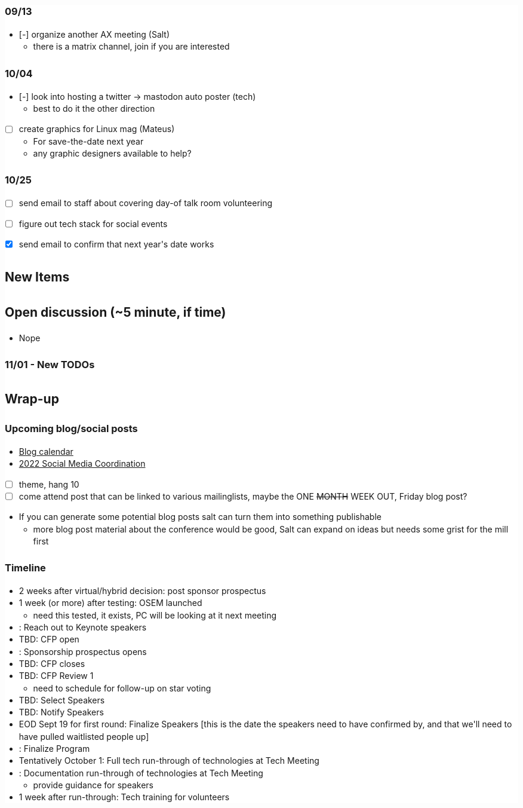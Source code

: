 ### 09/13
- [-] organize another AX meeting (Salt)
  - there is a matrix channel, join if you are interested

### 10/04
- [-] look into hosting a twitter -> mastodon auto poster (tech)
  - best to do it the other direction
- [ ] create graphics for Linux mag (Mateus)
  - For save-the-date next year
  - any graphic designers available to help?

### 10/25
- [ ] send email to staff about covering day-of talk room volunteering
- [ ] figure out tech stack for social events
- [x] send email to confirm that next year's date works


## New Items



## Open discussion (~5 minute, if time)
- Nope


### 11/01 - New TODOs


## Wrap-up
### Upcoming blog/social posts
- [Blog calendar](https://calendar.google.com/calendar/u/2?cid=Y192aTIyb3ZvaHRlZXZ0cWU3NG9ub245NHBxc0Bncm91cC5jYWxlbmRhci5nb29nbGUuY29t)
- [2022 Social Media Coordination](https://pad.seattlematrix.org/p/SeaGL_2022_social_media_coordination)



- [ ] theme, hang 10
- [ ] come attend post that can be linked to various mailinglists, maybe the ONE ~~MONTH~~ WEEK OUT, Friday blog post?
- If you can generate some potential blog posts salt can turn them into something publishable
  - more blog post material about the conference would be good, Salt can expand on ideas but needs some grist for the mill first

### Timeline
- 2 weeks after virtual/hybrid decision: post sponsor prospectus
- 1 week (or more) after testing: OSEM launched 
  - need this tested, it exists, PC will be looking at it next meeting
- : Reach out to Keynote speakers
- TBD: CFP open
- : Sponsorship prospectus opens
- TBD: CFP closes
- TBD: CFP Review 1
  - need to schedule for follow-up on star voting
- TBD: Select Speakers
- TBD: Notify Speakers
- EOD Sept 19 for first round: Finalize Speakers [this is the date the speakers need to have confirmed by, and that we'll need to have pulled waitlisted people up]
- : Finalize Program
- Tentatively October 1: Full tech run-through of technologies at Tech Meeting
- : Documentation run-through of technologies at Tech Meeting
  - provide guidance for speakers
- 1 week after run-through: Tech training for volunteers
